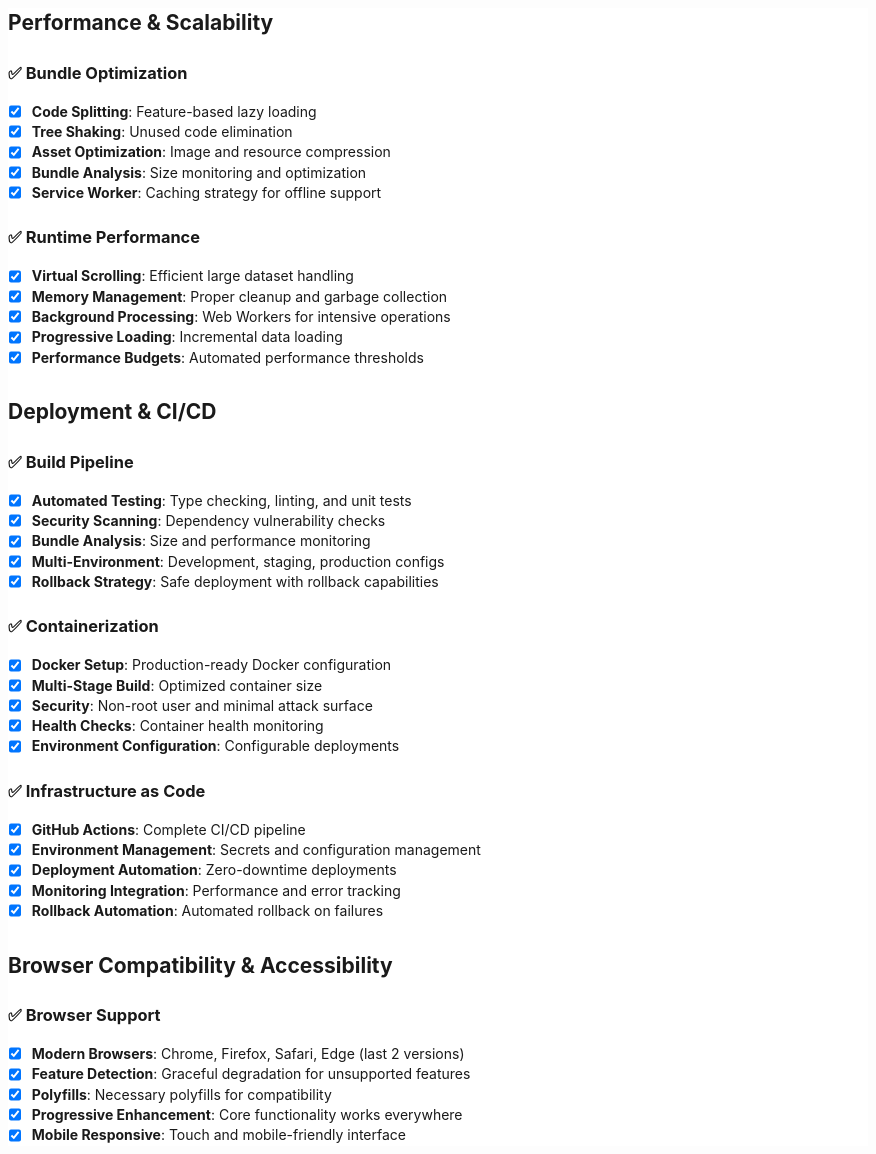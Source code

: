 ## Performance & Scalability

### ✅ Bundle Optimization
- [x] **Code Splitting**: Feature-based lazy loading
- [x] **Tree Shaking**: Unused code elimination
- [x] **Asset Optimization**: Image and resource compression
- [x] **Bundle Analysis**: Size monitoring and optimization
- [x] **Service Worker**: Caching strategy for offline support

### ✅ Runtime Performance
- [x] **Virtual Scrolling**: Efficient large dataset handling
- [x] **Memory Management**: Proper cleanup and garbage collection
- [x] **Background Processing**: Web Workers for intensive operations
- [x] **Progressive Loading**: Incremental data loading
- [x] **Performance Budgets**: Automated performance thresholds

## Deployment & CI/CD

### ✅ Build Pipeline
- [x] **Automated Testing**: Type checking, linting, and unit tests
- [x] **Security Scanning**: Dependency vulnerability checks
- [x] **Bundle Analysis**: Size and performance monitoring
- [x] **Multi-Environment**: Development, staging, production configs
- [x] **Rollback Strategy**: Safe deployment with rollback capabilities

### ✅ Containerization
- [x] **Docker Setup**: Production-ready Docker configuration
- [x] **Multi-Stage Build**: Optimized container size
- [x] **Security**: Non-root user and minimal attack surface
- [x] **Health Checks**: Container health monitoring
- [x] **Environment Configuration**: Configurable deployments

### ✅ Infrastructure as Code
- [x] **GitHub Actions**: Complete CI/CD pipeline
- [x] **Environment Management**: Secrets and configuration management
- [x] **Deployment Automation**: Zero-downtime deployments
- [x] **Monitoring Integration**: Performance and error tracking
- [x] **Rollback Automation**: Automated rollback on failures

## Browser Compatibility & Accessibility

### ✅ Browser Support
- [x] **Modern Browsers**: Chrome, Firefox, Safari, Edge (last 2 versions)
- [x] **Feature Detection**: Graceful degradation for unsupported features
- [x] **Polyfills**: Necessary polyfills for compatibility
- [x] **Progressive Enhancement**: Core functionality works everywhere
- [x] **Mobile Responsive**: Touch and mobile-friendly interface
